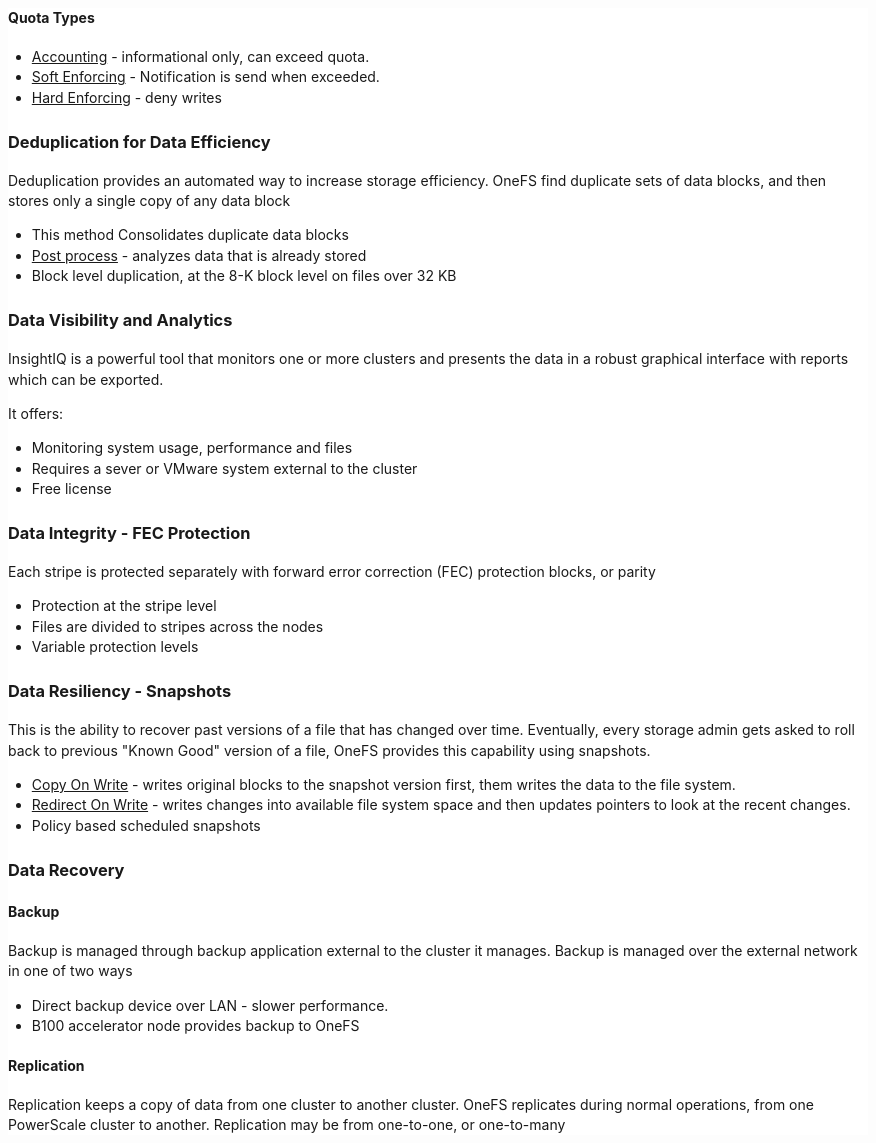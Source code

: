 #### Quota Types 
- <u>Accounting</u> - informational only, can exceed quota.
- <u>Soft Enforcing</u> - Notification is send when exceeded.
- <u>Hard Enforcing</u> - deny writes

### Deduplication for Data Efficiency
Deduplication provides an automated way to increase storage efficiency. 
OneFS find duplicate sets of data blocks, and then stores only a single copy of any data block
- This method Consolidates duplicate data blocks 
- <u>Post process</u> - analyzes data that is already stored
- Block level duplication, at the 8-K block level on files over 32 KB

### Data Visibility and Analytics
InsightIQ is a powerful tool that monitors one or more clusters and presents the data in a robust graphical interface with reports which can be exported. 

It offers:
- Monitoring system usage, performance and files
- Requires a sever or VMware system external to the cluster
- Free license
### Data Integrity - FEC Protection
Each stripe is protected separately with forward error correction (FEC) protection blocks, or parity
- Protection at the stripe level
- Files are divided to stripes across the nodes
- Variable protection levels

### Data Resiliency - Snapshots
This is the ability to recover past versions of a file that has changed over time. Eventually, every storage admin gets asked to roll back to previous "Known Good" version of a file, OneFS provides this capability using snapshots.

- <u>Copy On Write</u> - writes original blocks to the snapshot version first, them writes the data to the file system. 
- <u>Redirect On Write</u> - writes changes into available file system space and then updates pointers to look at the recent changes.
- Policy based scheduled snapshots

### Data Recovery
#### Backup
Backup is managed through backup application external to the cluster it manages.
Backup is managed over the external network in one of two ways
- Direct backup device over LAN - slower performance.
- B100 accelerator node provides backup to OneFS

#### Replication
Replication keeps a copy of data from one cluster to another cluster.
OneFS replicates during normal operations, from one PowerScale cluster to another. Replication may be from one-to-one, or one-to-many

